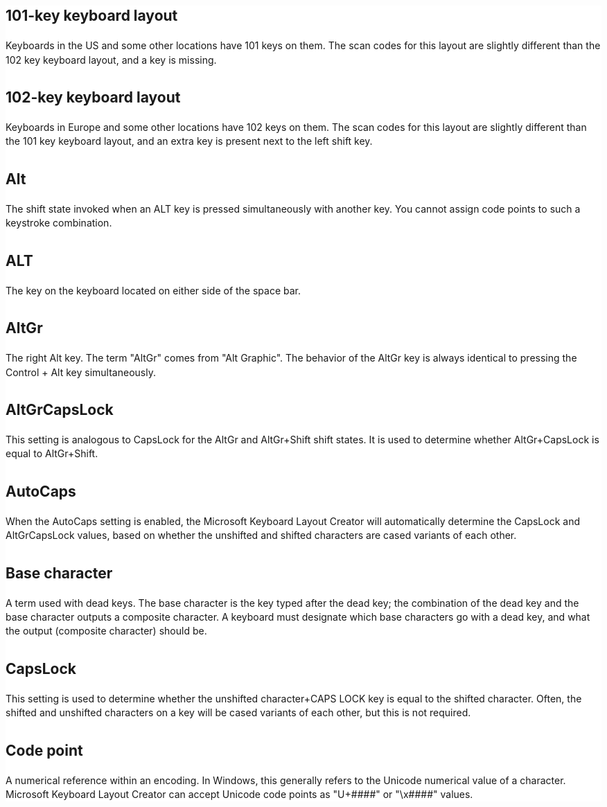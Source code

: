 

## 101-key keyboard layout
Keyboards in the US and some other locations have 101 keys on them.
The scan codes for this layout are slightly different than the 102 key keyboard layout, and a key is missing. 

## 102-key keyboard layout
Keyboards in Europe and some other locations have 102 keys on them.
The scan codes for this layout are slightly different than the 101 key keyboard layout, and an extra key is present next to the left shift key. 

## Alt
The shift state invoked when an ALT key is pressed simultaneously with another key. You cannot assign code points to such a keystroke combination. 

## ALT
The key on the keyboard located on either side of the space bar. 

## AltGr
The right Alt key. The term "AltGr" comes from "Alt Graphic". The behavior of the AltGr key is always identical to pressing the Control + Alt key simultaneously. 

## AltGrCapsLock
This setting is analogous to CapsLock for the AltGr and AltGr+Shift shift states. It is used to determine whether AltGr+CapsLock is equal to AltGr+Shift. 

## AutoCaps
When the AutoCaps setting is enabled, the Microsoft Keyboard Layout Creator will automatically determine the CapsLock and AltGrCapsLock values, based on whether the unshifted and shifted characters are cased variants of each other.

## Base character
A term used with dead keys. The base character is the key typed after the dead key; the combination of the dead key and the base character outputs a composite character. A keyboard must designate which base characters go with a dead key, and what the output (composite character) should be. 

## CapsLock
This setting is used to determine whether the unshifted character+CAPS LOCK key is equal to the shifted character. Often, the shifted and unshifted characters on a key will be cased variants of each other, but this is not required.

## Code point
A numerical reference within an encoding. In Windows, this generally refers to the Unicode numerical value of a character. Microsoft Keyboard Layout Creator can accept Unicode code points as "U+####" or "\x####" values. 
